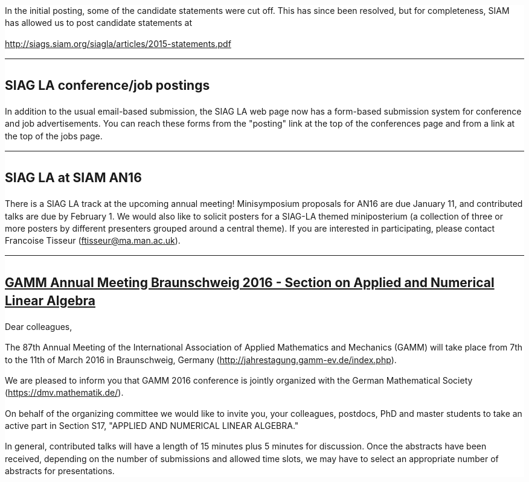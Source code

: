 In the initial posting, some of the candidate statements were cut off.
This has since been resolved, but for completeness, SIAM has allowed
us to post candidate statements at

<http://siags.siam.org/siagla/articles/2015-statements.pdf>


---------------

## <a name="nav2">SIAG LA conference/job postings</a>

In addition to the usual email-based submission, the SIAG LA web
page now has a form-based submission system for conference and
job advertisements.  You can reach these forms from the
"posting" link at the top of the conferences page and from a
link at the top of the jobs page.


---------------

## <a name="nav3">SIAG LA at SIAM AN16</a>

There is a SIAG LA track at the upcoming annual meeting!
Minisymposium proposals for AN16 are due January 11, and
contributed talks are due by February 1.  We would also like to
solicit posters for a SIAG-LA themed miniposterium (a collection
of three or more posters by different presenters grouped around
a central theme).  If you are interested in participating,
please contact Francoise Tisseur (ftisseur@ma.man.ac.uk).


---------------

## <a name="nav4"></a><a href="http://jahrestagung.gamm-ev.de/index.php/2016/joint-dmv-and-gamm-annual-meeting">GAMM Annual Meeting Braunschweig 2016 - Section on Applied and Numerical Linear Algebra</a>
Dear colleagues,

The 87th Annual Meeting of the International Association of Applied
Mathematics and Mechanics (GAMM) will take place from 7th to the 11th
of March 2016 in Braunschweig, Germany
(<http://jahrestagung.gamm-ev.de/index.php>).

We are pleased to inform you that GAMM 2016 conference is jointly
organized with the German Mathematical Society
(<https://dmv.mathematik.de/>).


On behalf of the organizing committee we would like to invite you, your
colleagues, postdocs, PhD and master students to take an active part in
Section S17, "APPLIED AND NUMERICAL LINEAR ALGEBRA."

In general, contributed talks will have a length of 15 minutes plus 5
minutes for discussion. Once the abstracts have been received, depending
on the number of submissions and allowed time slots, we may have to select
an appropriate number of abstracts for presentations.
